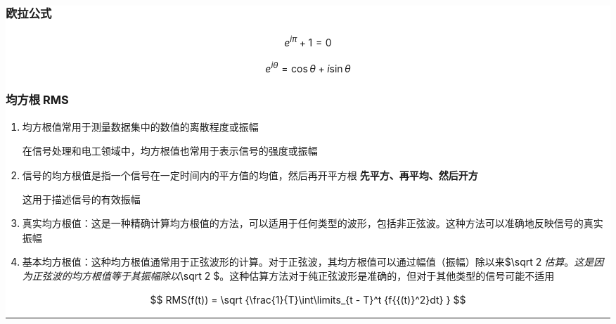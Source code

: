 ### 欧拉公式

$$
e^{i\pi} + 1 = 0
$$

$$
{e^{i\theta }} = \cos \theta  + i\sin \theta
$$

### 均方根 RMS

1. 均方根值常用于测量数据集中的数值的离散程度或振幅

   在信号处理和电工领域中，均方根值也常用于表示信号的强度或振幅

2. 信号的均方根值是指一个信号在一定时间内的平方值的均值，然后再开平方根 **先平方、再平均、然后开方**

   这用于描述信号的有效振幅

3. 真实均方根值：这是一种精确计算均方根值的方法，可以适用于任何类型的波形，包括非正弦波。这种方法可以准确地反映信号的真实振幅

4. 基本均方根值：这种均方根值通常用于正弦波形的计算。对于正弦波，其均方根值可以通过幅值（振幅）除以来$\sqrt 2 $估算。这是因为正弦波的均方根值等于其振幅除以$\sqrt 2 $。这种估算方法对于纯正弦波形是准确的，但对于其他类型的信号可能不适用

$$
RMS(f(t)) = \sqrt {\frac{1}{T}\int\limits_{t - T}^t {f{{(t)}^2}dt} }
$$

---





